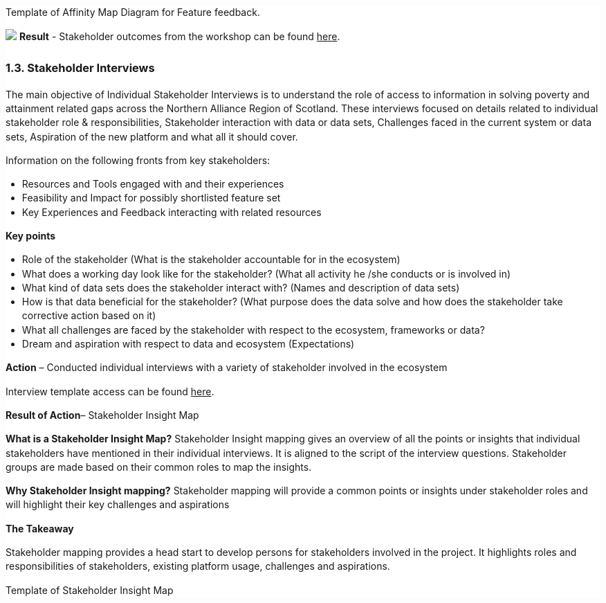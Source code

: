 Template of Affinity Map Diagram for Feature feedback.

![](https://lh6.googleusercontent.com/FFbLIitQfCjqsOuYzjy-lWbOL6hxHPnRlOQqBXACq_GyC1Q-w1f-Jj9PThPcc9u9e4Y-Gxy_jZGamz3FyMJpLR3l4yfaLNZlC-MDt3_u0xjZL8L-oNP-554wlCwPUg=s0)
**Result** -  Stakeholder outcomes from the workshop can be found [here](https://app.mural.co/t/projectnoral3525/m/projectnoral3525/1624851833872/0db78ee8fd65733d01eff2f0ac63d22d5085662b?sender=u6c0e8b0b180d32aca93e3095).

### 1.3. Stakeholder Interviews

The main objective of Individual Stakeholder Interviews is to understand the role of access to information in solving poverty and attainment related gaps across the Northern Alliance Region of Scotland. These interviews focused on details related to individual stakeholder role & responsibilities, Stakeholder interaction with data or data sets, Challenges faced in the current system or data sets, Aspiration of the new platform and what all it should cover.

Information on the following fronts from key stakeholders:
-   Resources and Tools engaged with and their experiences
-   Feasibility and Impact for possibly shortlisted feature set
-   Key Experiences and Feedback interacting with related resources

**Key points**
-   Role of the stakeholder (What is the stakeholder accountable for in the ecosystem)
-   What does a working day look like for the stakeholder? (What all activity he /she conducts or is involved in)
-   What kind of data sets does the stakeholder interact with? (Names and description of data sets)
-   How is that data beneficial for the stakeholder? (What purpose does the data solve and how does the stakeholder take corrective action based on it)
-   What all challenges are faced by the stakeholder with respect to the ecosystem, frameworks or data?
-   Dream and aspiration with respect to data and ecosystem (Expectations)

**Action**  – Conducted individual interviews with a variety of stakeholder involved in the ecosystem

Interview template access can be found [here](https://github.com/The-Data-for-Children-Collaborative/noral-user-research/blob/main/03-stakeholder-interviews/interview-script.md).

**Result of Action**– Stakeholder Insight Map

**What is a Stakeholder Insight Map?**
Stakeholder Insight mapping gives an overview of all the points or insights that individual stakeholders have mentioned in their individual interviews. It is aligned to the script of the interview questions. Stakeholder groups are made based on their common roles to map the insights.

**Why Stakeholder Insight mapping?**
Stakeholder mapping will provide a common points or insights under stakeholder roles and will highlight their key challenges and aspirations

**The Takeaway**

Stakeholder mapping provides a head start to develop persons for stakeholders involved in the project. It highlights roles and responsibilities of stakeholders, existing platform usage, challenges and aspirations.

Template of Stakeholder Insight Map
